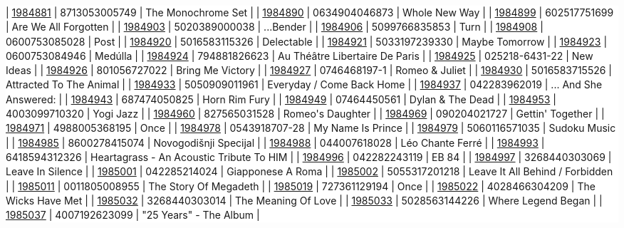 | [1984881](https://www.discogs.com/release/1984881) | 8713053005749 | The Monochrome Set |
| [1984890](https://www.discogs.com/release/1984890) | 0634904046873 | Whole New Way |
| [1984899](https://www.discogs.com/release/1984899) | 602517751699 | Are We All Forgotten |
| [1984903](https://www.discogs.com/release/1984903) | 5020389000038 | ...Bender |
| [1984906](https://www.discogs.com/release/1984906) | 5099766835853 | Turn |
| [1984908](https://www.discogs.com/release/1984908) | 0600753085028 | Post |
| [1984920](https://www.discogs.com/release/1984920) | 5016583115326 | Delectable |
| [1984921](https://www.discogs.com/release/1984921) | 5033197239330 | Maybe Tomorrow |
| [1984923](https://www.discogs.com/release/1984923) | 0600753084946 | Medúlla |
| [1984924](https://www.discogs.com/release/1984924) | 794881826623 | Au Théâtre Libertaire De Paris |
| [1984925](https://www.discogs.com/release/1984925) | 025218-6431-22 | New Ideas |
| [1984926](https://www.discogs.com/release/1984926) | 801056727022 | Bring Me Victory |
| [1984927](https://www.discogs.com/release/1984927) | 0746468197-1 | Romeo & Juliet |
| [1984930](https://www.discogs.com/release/1984930) | 5016583715526 | Attracted To The Animal |
| [1984933](https://www.discogs.com/release/1984933) | 5050909011961 | Everyday / Come Back Home |
| [1984937](https://www.discogs.com/release/1984937) | 042283962019 | ... And She Answered: |
| [1984943](https://www.discogs.com/release/1984943) | 687474050825 | Horn Rim Fury |
| [1984949](https://www.discogs.com/release/1984949) | 07464450561 | Dylan & The Dead |
| [1984953](https://www.discogs.com/release/1984953) | 4003099710320 | Yogi Jazz |
| [1984960](https://www.discogs.com/release/1984960) | 827565031528 | Romeo's Daughter |
| [1984969](https://www.discogs.com/release/1984969) | 090204021727 | Gettin' Together |
| [1984971](https://www.discogs.com/release/1984971) | 4988005368195 | Once |
| [1984978](https://www.discogs.com/release/1984978) | 0543918707-28 | My Name Is Prince |
| [1984979](https://www.discogs.com/release/1984979) | 5060116571035 | Sudoku Music |
| [1984985](https://www.discogs.com/release/1984985) | 8600278415074 | Novogodišnji Specijal |
| [1984988](https://www.discogs.com/release/1984988) | 044007618028 | Léo Chante Ferré |
| [1984993](https://www.discogs.com/release/1984993) | 6418594312326 | Heartagrass - An Acoustic Tribute To HIM |
| [1984996](https://www.discogs.com/release/1984996) | 042282243119 | EB 84 |
| [1984997](https://www.discogs.com/release/1984997) | 3268440303069 | Leave In Silence |
| [1985001](https://www.discogs.com/release/1985001) | 042285214024 | Giapponese A Roma |
| [1985002](https://www.discogs.com/release/1985002) | 5055317201218 | Leave It All Behind / Forbidden |
| [1985011](https://www.discogs.com/release/1985011) | 0011805008955 | The Story Of Megadeth |
| [1985019](https://www.discogs.com/release/1985019) | 727361129194 | Once |
| [1985022](https://www.discogs.com/release/1985022) | 4028466304209 | The Wicks Have Met |
| [1985032](https://www.discogs.com/release/1985032) | 3268440303014 | The Meaning Of Love |
| [1985033](https://www.discogs.com/release/1985033) | 5028563144226 | Where Legend Began |
| [1985037](https://www.discogs.com/release/1985037) | 4007192623099 | "25 Years" - The Album |